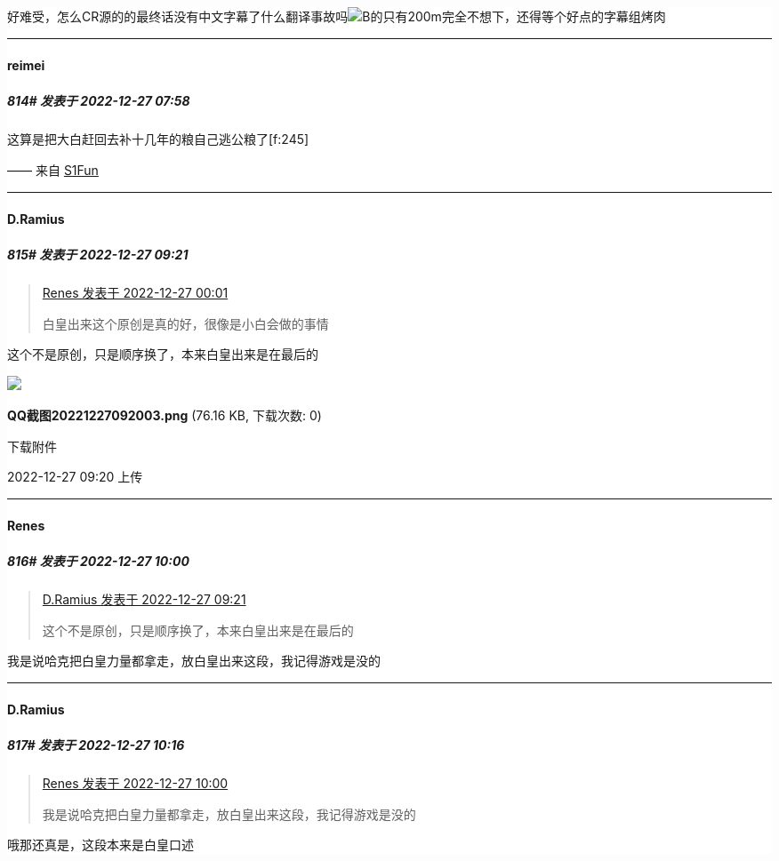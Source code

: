 好难受，怎么CR源的的最终话没有中文字幕了什么翻译事故吗<img src="https://static.saraba1st.com/image/smiley/face2017/117.png" referrerpolicy="no-referrer">B的只有200m完全不想下，还得等个好点的字幕组烤肉



*****

####  reimei  
##### 814#       发表于 2022-12-27 07:58

这算是把大白赶回去补十几年的粮自己逃公粮了[f:245]

—— 来自 [S1Fun](https://s1fun.koalcat.com)



*****

####  D.Ramius  
##### 815#       发表于 2022-12-27 09:21

<blockquote><a href="httphttps://bbs.saraba1st.com/2b/forum.php?mod=redirect&amp;goto=findpost&amp;pid=59101149&amp;ptid=2039153" target="_blank">Renes 发表于 2022-12-27 00:01</a>

白皇出来这个原创是真的好，很像是小白会做的事情</blockquote>
这个不是原创，只是顺序换了，本来白皇出来是在最后的

<img src="https://img.saraba1st.com/forum/202212/27/092020k3jz3xbmbsxvmhjh.png" referrerpolicy="no-referrer">

<strong>QQ截图20221227092003.png</strong> (76.16 KB, 下载次数: 0)

下载附件

2022-12-27 09:20 上传



*****

####  Renes  
##### 816#       发表于 2022-12-27 10:00

<blockquote><a href="httphttps://bbs.saraba1st.com/2b/forum.php?mod=redirect&amp;goto=findpost&amp;pid=59103048&amp;ptid=2039153" target="_blank">D.Ramius 发表于 2022-12-27 09:21</a>

这个不是原创，只是顺序换了，本来白皇出来是在最后的</blockquote>
我是说哈克把白皇力量都拿走，放白皇出来这段，我记得游戏是没的



*****

####  D.Ramius  
##### 817#       发表于 2022-12-27 10:16

<blockquote><a href="httphttps://bbs.saraba1st.com/2b/forum.php?mod=redirect&amp;goto=findpost&amp;pid=59103422&amp;ptid=2039153" target="_blank">Renes 发表于 2022-12-27 10:00</a>

我是说哈克把白皇力量都拿走，放白皇出来这段，我记得游戏是没的</blockquote>
哦那还真是，这段本来是白皇口述
